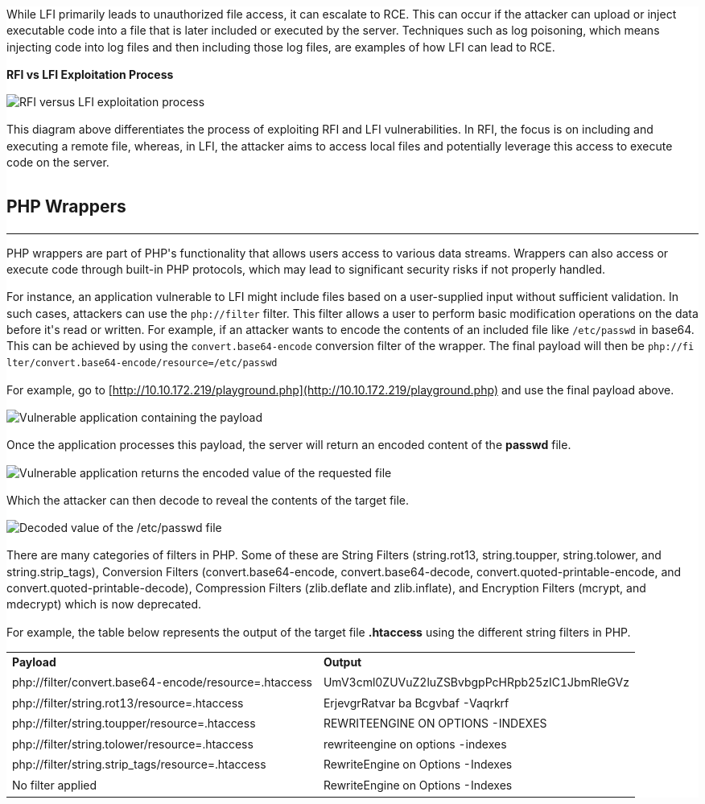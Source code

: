 While LFI primarily leads to unauthorized file access, it can escalate to RCE. This can occur if the attacker can upload or inject executable code into a file that is later included or executed by the server. Techniques such as log poisoning, which means injecting code into log files and then including those log files, are examples of how LFI can lead to RCE.

**RFI vs LFI Exploitation Process**

![RFI versus LFI exploitation process](https://tryhackme-images.s3.amazonaws.com/user-uploads/645b19f5d5848d004ab9c9e2/room-content/51fca7adb2f8deb2d2bd3a83dc4d0c00.png)

This diagram above differentiates the process of exploiting RFI and LFI vulnerabilities. In RFI, the focus is on including and executing a remote file, whereas, in LFI, the attacker aims to access local files and potentially leverage this access to execute code on the server.

## PHP Wrappers

***

PHP wrappers are part of PHP's functionality that allows users access to various data streams. Wrappers can also access or execute code through built-in PHP protocols, which may lead to significant security risks if not properly handled.

For instance, an application vulnerable to LFI might include files based on a user-supplied input without sufficient validation. In such cases, attackers can use the `php://filter` filter. This filter allows a user to perform basic modification operations on the data before it's read or written. For example, if an attacker wants to encode the contents of an included file like `/etc/passwd` in base64. This can be achieved by using the `convert.base64-encode` conversion filter of the wrapper. The final payload will then be `php://filter/convert.base64-encode/resource=/etc/passwd`

For example, go to [http://10.10.172.219/playground.php](http://10.10.172.219/playground.php) and use the final payload above.

![Vulnerable application containing the payload](https://tryhackme-images.s3.amazonaws.com/user-uploads/645b19f5d5848d004ab9c9e2/room-content/f7ffaa4b76733a80bbf34544770de6e5.png)

Once the application processes this payload, the server will return an encoded content of the **passwd** file.

![Vulnerable application returns the encoded value of the requested file](https://tryhackme-images.s3.amazonaws.com/user-uploads/645b19f5d5848d004ab9c9e2/room-content/099db41dc5da2eb30e7898b3ee0fe979.png)

Which the attacker can then decode to reveal the contents of the target file.

![Decoded value of the /etc/passwd file](https://tryhackme-images.s3.amazonaws.com/user-uploads/645b19f5d5848d004ab9c9e2/room-content/30d1aaab9aa2add722fe811e674b1145.png)

There are many categories of filters in PHP. Some of these are String Filters (string.rot13, string.toupper, string.tolower, and string.strip\_tags), Conversion Filters (convert.base64-encode, convert.base64-decode, convert.quoted-printable-encode, and convert.quoted-printable-decode), Compression Filters (zlib.deflate and zlib.inflate), and Encryption Filters (mcrypt, and mdecrypt) which is now deprecated.

For example, the table below represents the output of the target file **.htaccess** using the different string filters in PHP.

|                                                       |                                              |
| ----------------------------------------------------- | -------------------------------------------- |
| **Payload**                                           | **Output**                                   |
| php://filter/convert.base64-encode/resource=.htaccess | UmV3cml0ZUVuZ2luZSBvbgpPcHRpb25zIC1JbmRleGVz |
| php://filter/string.rot13/resource=.htaccess          | ErjevgrRatvar ba Bcgvbaf -Vaqrkrf            |
| php://filter/string.toupper/resource=.htaccess        | REWRITEENGINE ON OPTIONS -INDEXES            |
| php://filter/string.tolower/resource=.htaccess        | rewriteengine on options -indexes            |
| php://filter/string.strip\_tags/resource=.htaccess    | RewriteEngine on Options -Indexes            |
| No filter applied                                     | RewriteEngine on Options -Indexes            |
